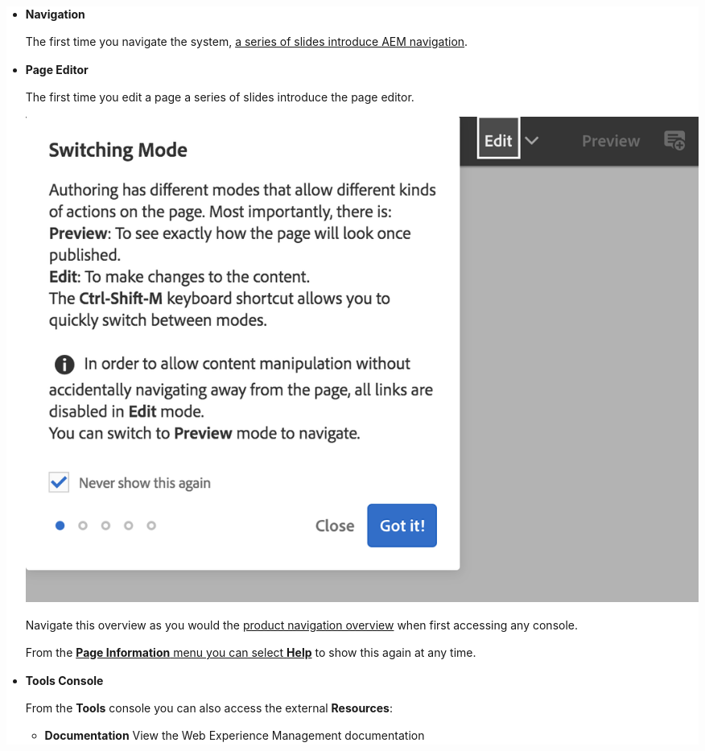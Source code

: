 * **Navigation**

  The first time you navigate the system, [a series of slides introduce AEM navigation](../../../sites/authoring/using/basic-handling.md#product-navigation).

* **Page Editor**

  The first time you edit a page a series of slides introduce the page editor.

  ![](assets/chlimage_1-360.png)

  Navigate this overview as you would the [product navigation overview](../../../sites/authoring/using/basic-handling.md#product-navigation) when first accessing any console.

  From the [**Page Information** menu you can select **Help**](../../../sites/authoring/using/author-environment-tools.md#accessing-help) to show this again at any time.

* **Tools Console**

  From the **Tools** console you can also access the external **Resources**:

    * **Documentation** 
      View the Web Experience Management documentation
    